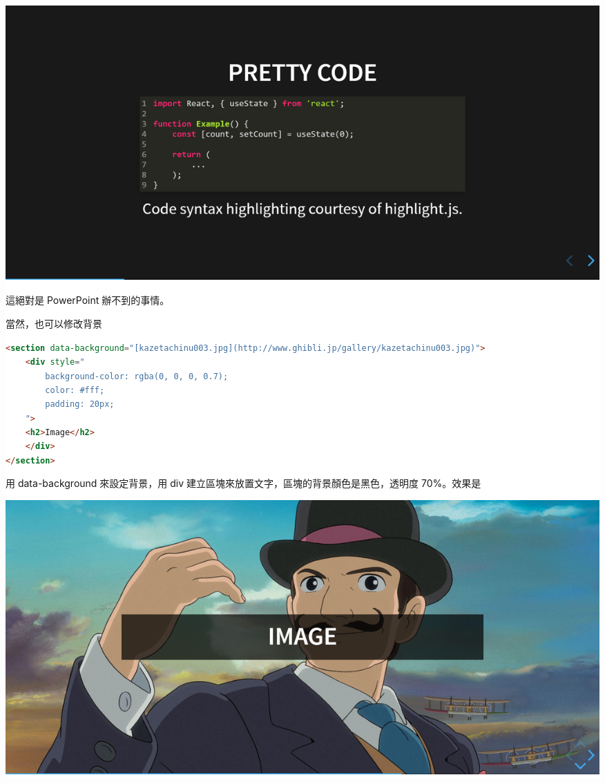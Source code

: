 ![](/img/posts/2020/reveal-js-a-presentation-framework/reveal-4.png)

這絕對是 PowerPoint 辦不到的事情。

當然，也可以修改背景

```html
<section data-background="[kazetachinu003.jpg](http://www.ghibli.jp/gallery/kazetachinu003.jpg)">
    <div style="
        background-color: rgba(0, 0, 0, 0.7);
        color: #fff;
        padding: 20px;
    ">
    <h2>Image</h2>
    </div>
</section>
```

用 data-background 來設定背景，用 div 建立區塊來放置文字，區塊的背景顏色是黑色，透明度 70%。效果是

![](/img/posts/2020/reveal-js-a-presentation-framework/reveal-5.png)
